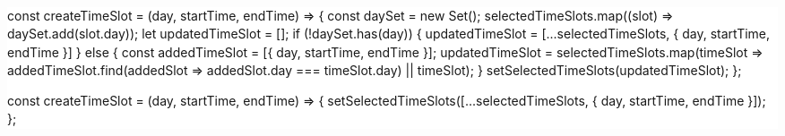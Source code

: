 
const createTimeSlot = (day, startTime, endTime) => {
		const daySet = new Set();
		selectedTimeSlots.map((slot) => daySet.add(slot.day));
		let updatedTimeSlot = [];
		if (!daySet.has(day)) {
			updatedTimeSlot = [...selectedTimeSlots, {
				day, startTime, endTime
			}]
		} else {
			const addedTimeSlot = [{
				day, startTime, endTime
			}];
			updatedTimeSlot = selectedTimeSlots.map(timeSlot => addedTimeSlot.find(addedSlot => addedSlot.day === timeSlot.day) || timeSlot);
		}
		setSelectedTimeSlots(updatedTimeSlot);
	};

const createTimeSlot = (day, startTime, endTime) => {
		setSelectedTimeSlots([...selectedTimeSlots, {
			day,
			startTime,
			endTime
		}]);
	};